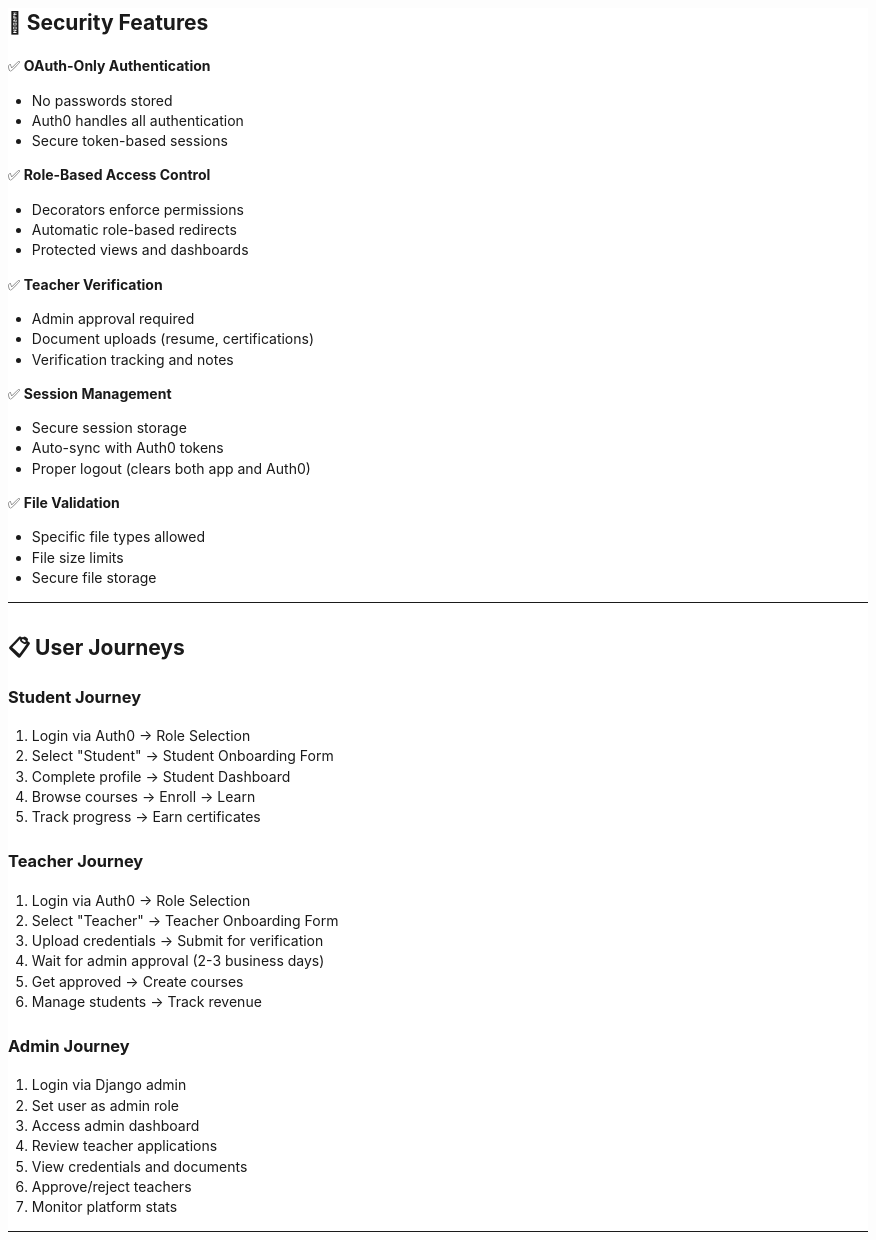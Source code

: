 ## 🔐 Security Features

✅ **OAuth-Only Authentication**
- No passwords stored
- Auth0 handles all authentication
- Secure token-based sessions

✅ **Role-Based Access Control**
- Decorators enforce permissions
- Automatic role-based redirects
- Protected views and dashboards

✅ **Teacher Verification**
- Admin approval required
- Document uploads (resume, certifications)
- Verification tracking and notes

✅ **Session Management**
- Secure session storage
- Auto-sync with Auth0 tokens
- Proper logout (clears both app and Auth0)

✅ **File Validation**
- Specific file types allowed
- File size limits
- Secure file storage

---

## 📋 User Journeys

### **Student Journey**
1. Login via Auth0 → Role Selection
2. Select "Student" → Student Onboarding Form
3. Complete profile → Student Dashboard
4. Browse courses → Enroll → Learn
5. Track progress → Earn certificates

### **Teacher Journey**
1. Login via Auth0 → Role Selection
2. Select "Teacher" → Teacher Onboarding Form
3. Upload credentials → Submit for verification
4. Wait for admin approval (2-3 business days)
5. Get approved → Create courses
6. Manage students → Track revenue

### **Admin Journey**
1. Login via Django admin
2. Set user as admin role
3. Access admin dashboard
4. Review teacher applications
5. View credentials and documents
6. Approve/reject teachers
7. Monitor platform stats

---